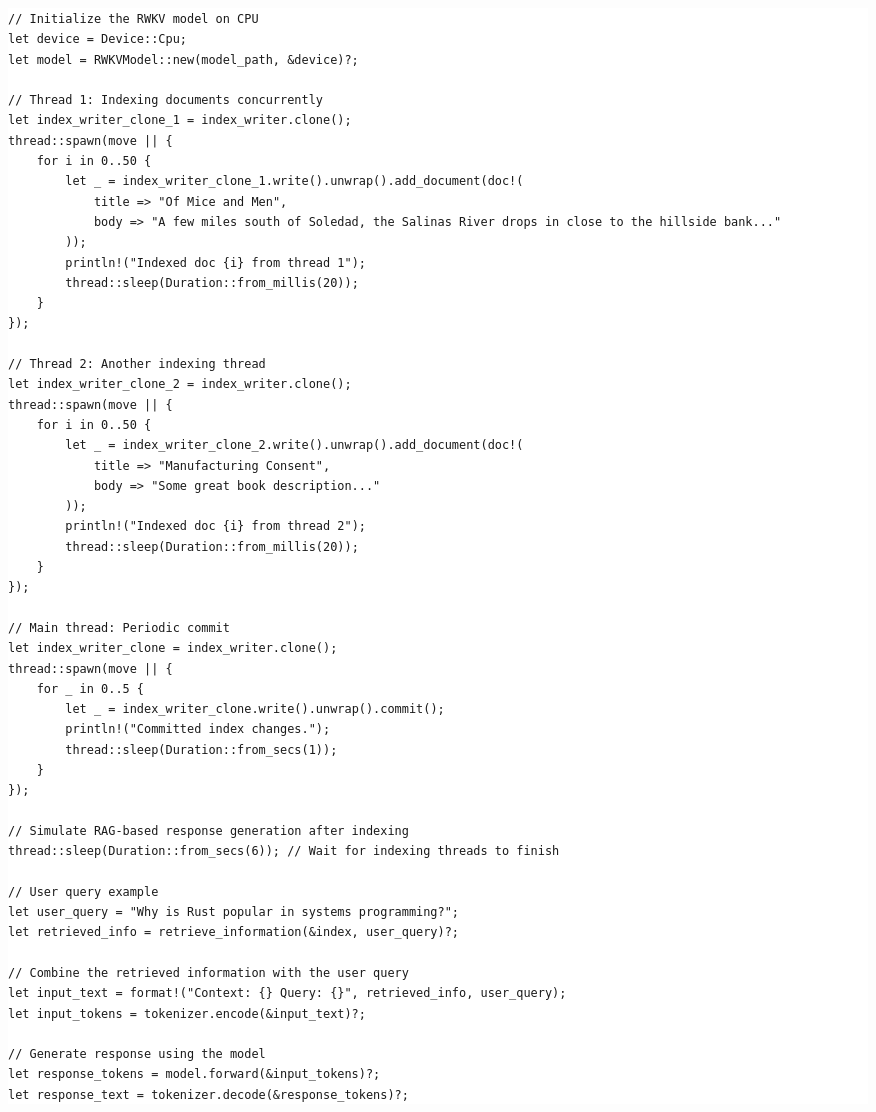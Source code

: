     // Initialize the RWKV model on CPU
    let device = Device::Cpu;
    let model = RWKVModel::new(model_path, &device)?;

    // Thread 1: Indexing documents concurrently
    let index_writer_clone_1 = index_writer.clone();
    thread::spawn(move || {
        for i in 0..50 {
            let _ = index_writer_clone_1.write().unwrap().add_document(doc!(
                title => "Of Mice and Men",
                body => "A few miles south of Soledad, the Salinas River drops in close to the hillside bank..."
            ));
            println!("Indexed doc {i} from thread 1");
            thread::sleep(Duration::from_millis(20));
        }
    });

    // Thread 2: Another indexing thread
    let index_writer_clone_2 = index_writer.clone();
    thread::spawn(move || {
        for i in 0..50 {
            let _ = index_writer_clone_2.write().unwrap().add_document(doc!(
                title => "Manufacturing Consent",
                body => "Some great book description..."
            ));
            println!("Indexed doc {i} from thread 2");
            thread::sleep(Duration::from_millis(20));
        }
    });

    // Main thread: Periodic commit
    let index_writer_clone = index_writer.clone();
    thread::spawn(move || {
        for _ in 0..5 {
            let _ = index_writer_clone.write().unwrap().commit();
            println!("Committed index changes.");
            thread::sleep(Duration::from_secs(1));
        }
    });

    // Simulate RAG-based response generation after indexing
    thread::sleep(Duration::from_secs(6)); // Wait for indexing threads to finish

    // User query example
    let user_query = "Why is Rust popular in systems programming?";
    let retrieved_info = retrieve_information(&index, user_query)?;

    // Combine the retrieved information with the user query
    let input_text = format!("Context: {} Query: {}", retrieved_info, user_query);
    let input_tokens = tokenizer.encode(&input_text)?;

    // Generate response using the model
    let response_tokens = model.forward(&input_tokens)?;
    let response_text = tokenizer.decode(&response_tokens)?;
